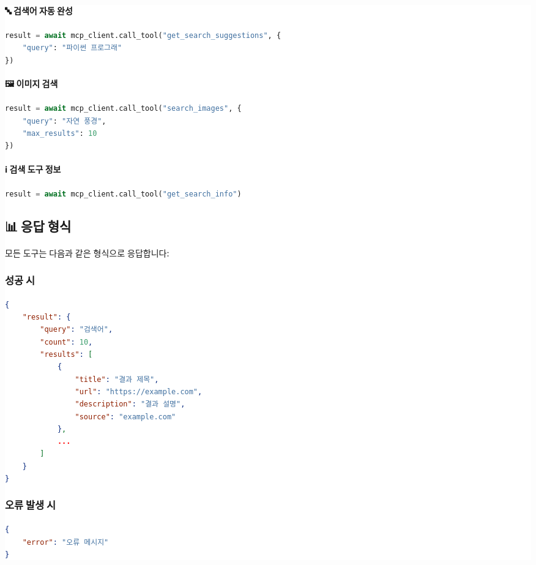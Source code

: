 #### 🔤 검색어 자동 완성

```python
result = await mcp_client.call_tool("get_search_suggestions", {
    "query": "파이썬 프로그래"
})
```

#### 🖼️ 이미지 검색

```python
result = await mcp_client.call_tool("search_images", {
    "query": "자연 풍경",
    "max_results": 10
})
```

#### ℹ️ 검색 도구 정보

```python
result = await mcp_client.call_tool("get_search_info")
```

## 📊 응답 형식

모든 도구는 다음과 같은 형식으로 응답합니다:

### 성공 시

```json
{
    "result": {
        "query": "검색어",
        "count": 10,
        "results": [
            {
                "title": "결과 제목",
                "url": "https://example.com",
                "description": "결과 설명",
                "source": "example.com"
            },
            ...
        ]
    }
}
```

### 오류 발생 시

```json
{
    "error": "오류 메시지"
}
```
